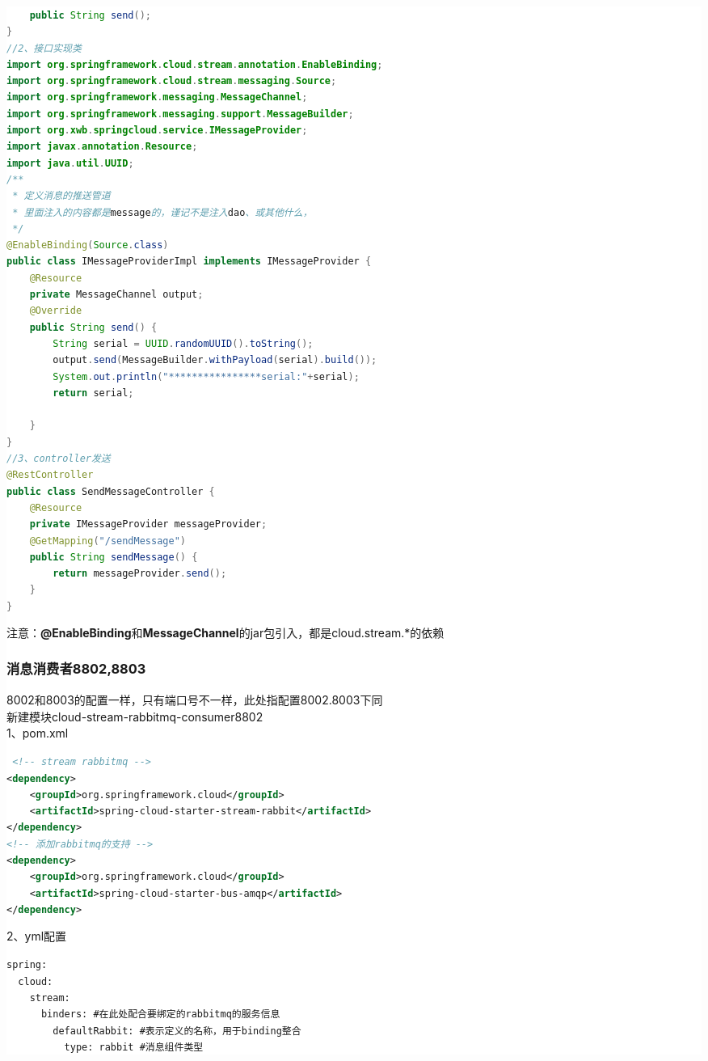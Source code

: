 ```java
    public String send();
}
//2、接口实现类
import org.springframework.cloud.stream.annotation.EnableBinding;
import org.springframework.cloud.stream.messaging.Source;
import org.springframework.messaging.MessageChannel;
import org.springframework.messaging.support.MessageBuilder;
import org.xwb.springcloud.service.IMessageProvider;
import javax.annotation.Resource;
import java.util.UUID;
/**
 * 定义消息的推送管道
 * 里面注入的内容都是message的，谨记不是注入dao、或其他什么，
 */
@EnableBinding(Source.class)
public class IMessageProviderImpl implements IMessageProvider {
    @Resource
    private MessageChannel output;
    @Override
    public String send() {
        String serial = UUID.randomUUID().toString();
        output.send(MessageBuilder.withPayload(serial).build());
        System.out.println("****************serial:"+serial);
        return serial;

    }
}
//3、controller发送
@RestController
public class SendMessageController {
    @Resource
    private IMessageProvider messageProvider;
    @GetMapping("/sendMessage")
    public String sendMessage() {
        return messageProvider.send();
    }
}
```
注意：<strong>@EnableBinding</strong>和<strong>MessageChannel</strong>的jar包引入，都是cloud.stream.*的依赖
### 消息消费者8802,8803
8002和8003的配置一样，只有端口号不一样，此处指配置8002.8003下同  
新建模块cloud-stream-rabbitmq-consumer8802  
1、pom.xml
```xml
 <!-- stream rabbitmq -->
<dependency>
    <groupId>org.springframework.cloud</groupId>
    <artifactId>spring-cloud-starter-stream-rabbit</artifactId>
</dependency>
<!-- 添加rabbitmq的支持 -->
<dependency>
    <groupId>org.springframework.cloud</groupId>
    <artifactId>spring-cloud-starter-bus-amqp</artifactId>
</dependency>
```
2、yml配置
```properties
spring:
  cloud:
    stream:
      binders: #在此处配合要绑定的rabbitmq的服务信息
        defaultRabbit: #表示定义的名称，用于binding整合
          type: rabbit #消息组件类型
```
